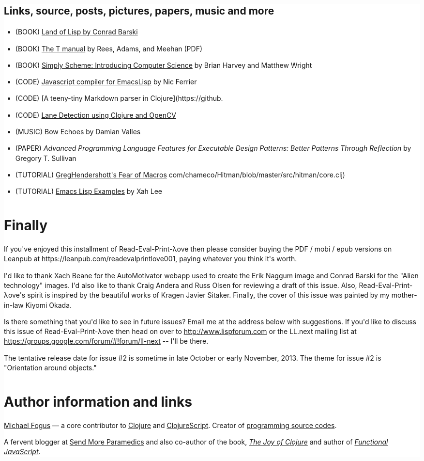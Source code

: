 [^flet]: I understand how packages and the restrictions on the core symbols help here -- let me have some fun please.


## Links, source, posts, pictures, papers, music and more

 * (BOOK) [Land of Lisp by Conrad Barski](http://www.amazon.com/dp/1593272812/?tag=fogus-20)
 * (BOOK) [The T manual](http://repository.readscheme.org/ftp/papers/t_manual.pdf) by Rees, Adams, and Meehan (PDF)
 * (BOOK) [Simply Scheme: Introducing Computer Science](http://www.cs.berkeley.edu/~bh/ss-toc2.html) by Brian Harvey and Matthew Wright

 * (CODE) [Javascript compiler for EmacsLisp](https://github.com/nicferrier/emacs-ejit) by Nic Ferrier
 * (CODE) [A teeny-tiny Markdown parser in Clojure](https://github.
 * (CODE) [Lane Detection using Clojure and OpenCV](http://nakkaya.com/2011/01/24/lane-detection-using-clojure-and-opencv/)

 * (MUSIC) [Bow Echoes by Damian Valles](http://www.restingbell.net/releases/rb081-bow-echoes)
 
 * (PAPER) *Advanced Programming Language Features for Executable Design Patterns: Better Patterns Through Reflection* by Gregory T. Sullivan

 * (TUTORIAL) [GregHendershott's Fear of Macros](http://www.greghendershott.com/fear-of-macros/)
com/chameco/Hitman/blob/master/src/hitman/core.clj)
 * (TUTORIAL) [Emacs Lisp Examples](http://ergoemacs.org/emacs/elisp_examples.html) by Xah Lee


# Finally

If you've enjoyed this installment of Read-Eval-Print-λove then please consider buying the PDF / mobi / epub versions on Leanpub at <https://leanpub.com/readevalprintlove001>, paying whatever you think it's worth.

I'd like to thank Xach Beane for the AutoMotivator webapp used to create the Erik Naggum image and Conrad Barski for the "Alien technology" images.  I'd also like to thank Craig Andera and Russ Olsen for reviewing a draft of this issue.  Also, Read-Eval-Print-λove's spirit is inspired by the beautiful works of Kragen Javier Sitaker.  Finally, the cover of this issue was painted by my mother-in-law Kiyomi Okada.

Is there something that you'd like to see in future issues?  Email me at the address below with suggestions.  If you'd like to discuss this issue of Read-Eval-Print-λove then head on over to <http://www.lispforum.com> or the LL.next mailing list at <https://groups.google.com/forum/#!forum/ll-next> -- I'll be there.

The tentative release date for issue #2 is sometime in late October or early November, 2013.  The theme for issue #2 is "Orientation around objects."


# Author information and links

[Michael Fogus](http://www.fogus.me) — a core contributor to
[Clojure](http://www.clojure.org) and [ClojureScript](http://www.clojurescript.net).  Creator of [programming source codes](https://www.github.com/fogus).

A fervent blogger at [Send More Paramedics](http://blog.fogus.me) and also
co-author of the book, *[The Joy of Clojure](http://www.joyofclojure.com)* and author of *[Functional JavaScript](http://www.functionaljavascript.com)*.


[^toil]: Not nearly as rigorous as Pi Mu's however.
[^repl]: Think REPL.
[lisp-fu]: http://www-formal.stanford.edu/jmc/lisp20th.html
[^more-lisp]: I'll come back to this list in future installments. Stay tuned.
[^lua]: Lua is very close to meeting all of the requirements above and with [MetaLua](http://metalua.luaforge.net/) is darn near complete.
[^std]: A relience on the Common Lisp standard for language definition leads me to believe that `eval` is an insufficient mechanism for describing the nuances of CL.
[^clway]: To the extent that Common Lisp has or supports a "way."
[^idont]: I don't really care, but I'll still try to use the terms "Lisp family" vs. "Little language" vs. some other terms to make a distinction.
[^scmnot]: There was an epic thread on the comp.lang.lisp Usenet list circa 2002 involving part trolling, part rage and part wisdom entitled *[Why Scheme is not a Lisp?](https://groups.google.com/forum/#!topic/comp.lang.lisp/Bj8Hx6mZEYI)*.  It's well worth exploring that thread for a deeper understanding of just what constitutes a Lisp and how Internet communications will be the death of us all.
[^zine]: The tern "zine" is a bit archaic, but I've not thought of a better term for what this is.  I was considering "xine", but that's not really satisfactory either.
[diff]: http://www.paulgraham.com/diff.html
[lirb]: http://www.randomhacks.net/articles/2005/12/03/why-ruby-is-an-acceptable-lisp
[lispnot]: http://steve-yegge.blogspot.com/2006/04/lisp-is-not-acceptable-lisp.html
[lisca]: http://willwhim.wpengine.com/2013/02/22/why-scala-is-an-acceptable-lisp
[why-ig]: http://axisofeval.blogspot.com/2010/04/why-i-ignore-clojure.html
[plotting]: http://web.archive.org/web/20051211071852/http://fresh.homeunix.net/files/ilc02/proceedings/Andre-van-Meulebrouck.pdf
[^revisited]: This is an expanded and updated version of an [earlier article "The German School of Lisp" from 2011](http://blog.fogus.me/2011/05/03/the-german-school-of-lisp-2/).
[kan]: http://www.michaelbach.de/ot/cog_kanizsa/index.html
[^real]: I really hesitate to use the term "real world" because it's often used to categorize highly fashionable or mainstream jobs or markets.  However, *my* "real-world" involves distributed simulations and production rules systems, two somewhat specialized fields.  Sadly, I think that "real world" is a place where programmers retreat to avoid learning something new and possibly challenging.
[kaz]: http://kazimirmajorinc.blogspot.com/2011/04/one-picolisp-snippet.html
[^toys]: But let me be clear, the Lisps in this section are not toys like the ones littering the Lisp landscape (including, and especially, my own: [Lithp][lithp] and [μLithp][ulithp]).
[lithp]: http://github.com/fogus/lithp
[ulithp]: http://github.com/fogus/ulithp
[^langdev]: Programming language development.
[^t-book]: http://www.amazon.com/o/asin/013881905X?tag=fogus-20
[1]: http://www.paulgraham.com/power.html
[2]: http://www.paulgraham.com/hundred.html
[pg]: http://www.arclanguage.org/item?id=8462
[3]: https://sites.google.com/site/arclanguagewiki/home 
[^simpl]: The word "simple" is used in a loose way throughout this issue and is not tied to its dual "entangled" nor "complected."
[^overt]: However, toy and Ur-Lisps are practical insomuch as the act of implementing them is good programming practice.
[^fexprs]: Regardless of the chances of bringing a libel suit on myself, I will say that fexprs are effectively runtime macros. 
[^mul]: Well, you could also use `(mul 4 (atan 1))` if you didn't care about precision. :p
[^mini]: I intentionally avoid the word "minimal" in this post.  Spartan is Mr. Majorinc's word, and I think it is more appropriate.
[^patt]: I miss pattern matching.  `clojure.core.match`, wherefore art thou?
[^lisp-n]: Common Lisp has many more than two namespaces for binding certain values to names.  I could (and probably will) write a whole issue on just this topic.
[^scm-macro]: The `schemish` macro is taken wholly from Erik Naggum (at https://groups.google.com/forum/#!topic/comp.lang.lisp/Bj8Hx6mZEYI%5B101-125) with the name changed for giggles.  I also removed his use of `locally` as I didn't want to get into a discussion of why it was or wasn't needed.  It's worth reading the original message for additional illumination.  You can enhance your reading by exploring his original code and my changes at <http://ideone.com/axfTIQ>.
[^nope]: I'll not discuss the "kinds" at all.  Sorry.
[^hmmm]: Debatable.
[lol]: http://www.amazon.com/dp/1593272812/?tag=fogus-20
[^games]: As a fan of simple games in the Looney Labs vein, (dare I say, Fluchtpunkt games?) I appreciate the games included in the book.  Not only are they informative, but they're also fun to play.
[cb]: http://landoflisp.com/
[joy]: http://www.joyofclojure.com
[^why-die]: http://www.loper-os.org/?p=568